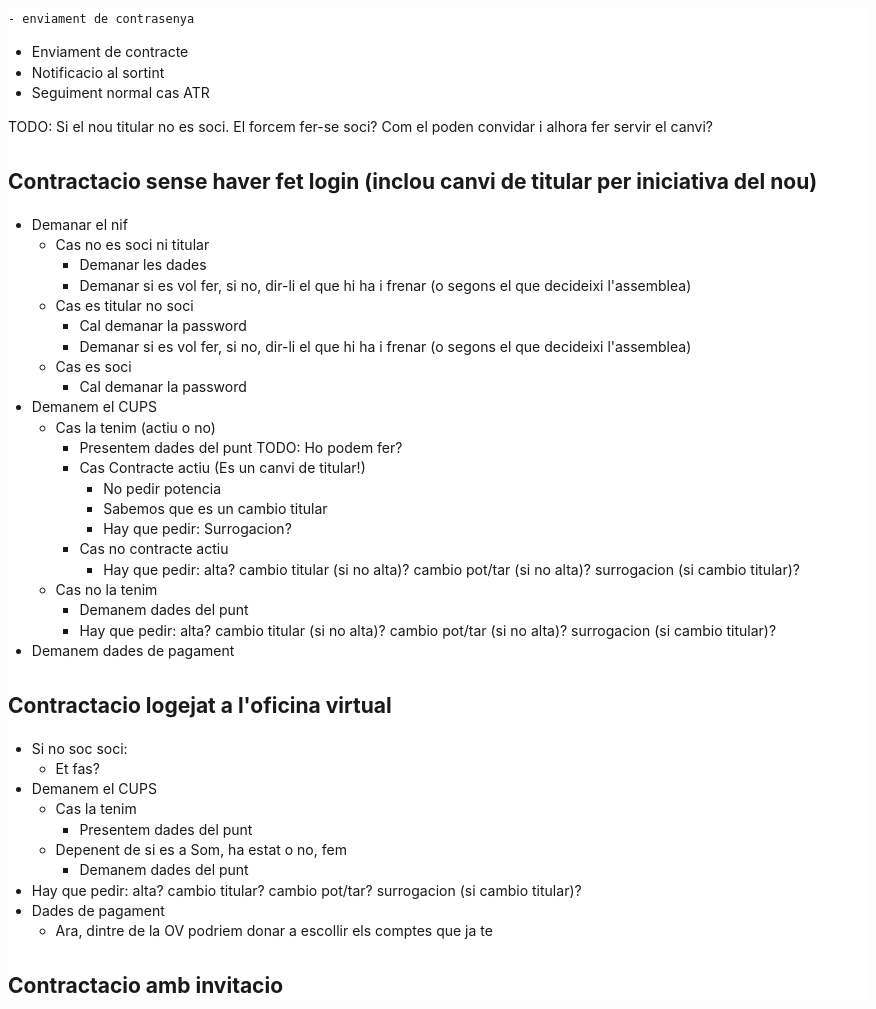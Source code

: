     - enviament de contrasenya
- Enviament de contracte
- Notificacio al sortint
- Seguiment normal cas ATR

TODO: Si el nou titular no es soci. El forcem fer-se soci? Com el poden convidar i alhora fer servir el canvi?

## Contractacio sense haver fet login (inclou canvi de titular per iniciativa del nou)

- Demanar el nif
    - Cas no es soci ni titular
        - Demanar les dades
        - Demanar si es vol fer, si no, dir-li el que hi ha i frenar (o segons el que decideixi l'assemblea)
    - Cas es titular no soci
        - Cal demanar la password
        - Demanar si es vol fer, si no, dir-li el que hi ha i frenar (o segons el que decideixi l'assemblea)
    - Cas es soci
        - Cal demanar la password
- Demanem el CUPS
    - Cas la tenim (actiu o no)
        - Presentem dades del punt TODO: Ho podem fer?
        - Cas Contracte actiu (Es un canvi de titular!)
            - No pedir potencia
            - Sabemos que es un cambio titular
            - Hay que pedir: Surrogacion?
        - Cas no contracte actiu
            - Hay que pedir: alta? cambio titular (si no alta)? cambio pot/tar (si no alta)? surrogacion (si cambio titular)?
    - Cas no la tenim
        - Demanem dades del punt
        - Hay que pedir: alta? cambio titular (si no alta)? cambio pot/tar (si no alta)? surrogacion (si cambio titular)?
- Demanem dades de pagament

## Contractacio logejat a l'oficina virtual

- Si no soc soci:
    - Et fas?
- Demanem el CUPS
    - Cas la tenim 
        - Presentem dades del punt
    - Depenent de si es a Som, ha estat o no, fem
        - Demanem dades del punt
- Hay que pedir: alta? cambio titular? cambio pot/tar? surrogacion (si cambio titular)?
- Dades de pagament
    - Ara, dintre de la OV podriem donar a escollir els comptes que ja te

## Contractacio amb invitacio
